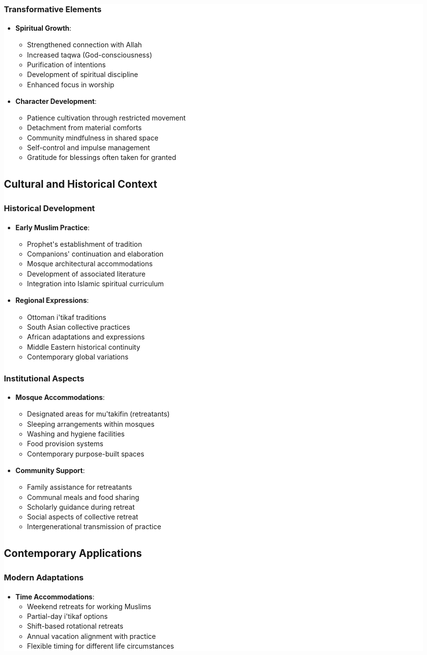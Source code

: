 ### Transformative Elements
- **Spiritual Growth**:
  - Strengthened connection with Allah
  - Increased taqwa (God-consciousness)
  - Purification of intentions
  - Development of spiritual discipline
  - Enhanced focus in worship

- **Character Development**:
  - Patience cultivation through restricted movement
  - Detachment from material comforts
  - Community mindfulness in shared space
  - Self-control and impulse management
  - Gratitude for blessings often taken for granted

## Cultural and Historical Context

### Historical Development
- **Early Muslim Practice**:
  - Prophet's establishment of tradition
  - Companions' continuation and elaboration
  - Mosque architectural accommodations
  - Development of associated literature
  - Integration into Islamic spiritual curriculum

- **Regional Expressions**:
  - Ottoman i'tikaf traditions
  - South Asian collective practices
  - African adaptations and expressions
  - Middle Eastern historical continuity
  - Contemporary global variations

### Institutional Aspects
- **Mosque Accommodations**:
  - Designated areas for mu'takifin (retreatants)
  - Sleeping arrangements within mosques
  - Washing and hygiene facilities
  - Food provision systems
  - Contemporary purpose-built spaces

- **Community Support**:
  - Family assistance for retreatants
  - Communal meals and food sharing
  - Scholarly guidance during retreat
  - Social aspects of collective retreat
  - Intergenerational transmission of practice

## Contemporary Applications

### Modern Adaptations
- **Time Accommodations**:
  - Weekend retreats for working Muslims
  - Partial-day i'tikaf options
  - Shift-based rotational retreats
  - Annual vacation alignment with practice
  - Flexible timing for different life circumstances
